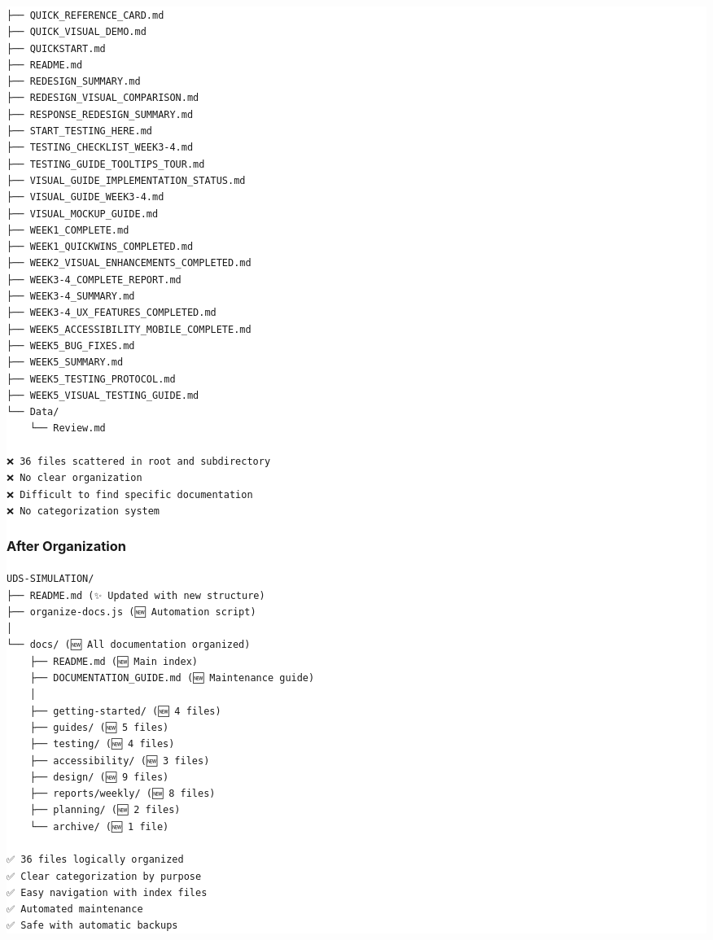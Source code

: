 ```
├── QUICK_REFERENCE_CARD.md
├── QUICK_VISUAL_DEMO.md
├── QUICKSTART.md
├── README.md
├── REDESIGN_SUMMARY.md
├── REDESIGN_VISUAL_COMPARISON.md
├── RESPONSE_REDESIGN_SUMMARY.md
├── START_TESTING_HERE.md
├── TESTING_CHECKLIST_WEEK3-4.md
├── TESTING_GUIDE_TOOLTIPS_TOUR.md
├── VISUAL_GUIDE_IMPLEMENTATION_STATUS.md
├── VISUAL_GUIDE_WEEK3-4.md
├── VISUAL_MOCKUP_GUIDE.md
├── WEEK1_COMPLETE.md
├── WEEK1_QUICKWINS_COMPLETED.md
├── WEEK2_VISUAL_ENHANCEMENTS_COMPLETED.md
├── WEEK3-4_COMPLETE_REPORT.md
├── WEEK3-4_SUMMARY.md
├── WEEK3-4_UX_FEATURES_COMPLETED.md
├── WEEK5_ACCESSIBILITY_MOBILE_COMPLETE.md
├── WEEK5_BUG_FIXES.md
├── WEEK5_SUMMARY.md
├── WEEK5_TESTING_PROTOCOL.md
├── WEEK5_VISUAL_TESTING_GUIDE.md
└── Data/
    └── Review.md

❌ 36 files scattered in root and subdirectory
❌ No clear organization
❌ Difficult to find specific documentation
❌ No categorization system
```

### After Organization
```
UDS-SIMULATION/
├── README.md (✨ Updated with new structure)
├── organize-docs.js (🆕 Automation script)
│
└── docs/ (🆕 All documentation organized)
    ├── README.md (🆕 Main index)
    ├── DOCUMENTATION_GUIDE.md (🆕 Maintenance guide)
    │
    ├── getting-started/ (🆕 4 files)
    ├── guides/ (🆕 5 files)
    ├── testing/ (🆕 4 files)
    ├── accessibility/ (🆕 3 files)
    ├── design/ (🆕 9 files)
    ├── reports/weekly/ (🆕 8 files)
    ├── planning/ (🆕 2 files)
    └── archive/ (🆕 1 file)

✅ 36 files logically organized
✅ Clear categorization by purpose
✅ Easy navigation with index files
✅ Automated maintenance
✅ Safe with automatic backups
```
